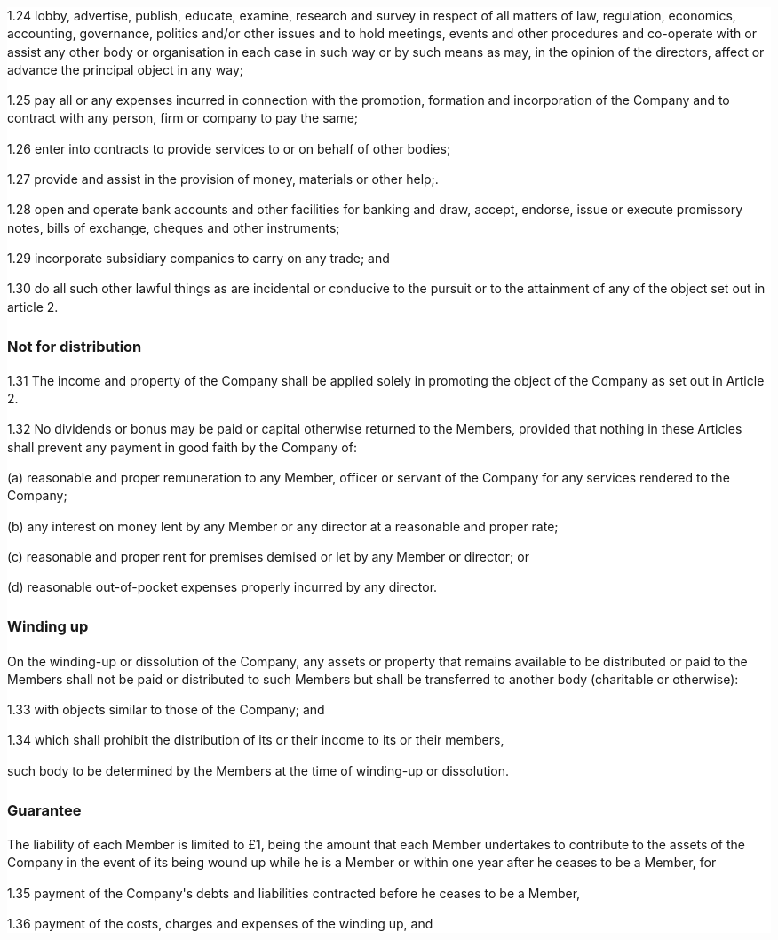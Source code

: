 1.24 lobby, advertise, publish, educate, examine, research and survey in respect of all matters of law, regulation, economics, accounting, governance, politics and/or other issues and to hold meetings, events and other procedures and co-operate with or assist any other body or organisation in each case in such way or by such means as may, in the opinion of the directors, affect or advance the principal object in any way;

1.25 pay all or any expenses incurred in connection with the promotion, formation and incorporation of the Company and to contract with any person, firm or company to pay the same;

1.26 enter into contracts to provide services to or on behalf of other bodies;

1.27 provide and assist in the provision of money, materials or other help;.

1.28 open and operate bank accounts and other facilities for banking and draw, accept, endorse, issue or execute promissory notes, bills of exchange, cheques and other instruments;

1.29 incorporate subsidiary companies to carry on any trade; and

1.30 do all such other lawful things as are incidental or conducive to the pursuit or to the attainment of any of the object set out in article 2.

### Not for distribution

1.31 The income and property of the Company shall be applied solely in promoting the object of the Company as set out in Article 2.

1.32 No dividends or bonus may be paid or capital otherwise returned to the Members, provided that nothing in these Articles shall prevent any payment in good faith by the Company of:

(a) reasonable and proper remuneration to any Member, officer or servant of the Company for any services rendered to the Company;

(b) any interest on money lent by any Member or any director at a reasonable and proper rate;

(c) reasonable and proper rent for premises demised or let by any Member or director; or

(d) reasonable out-of-pocket expenses properly incurred by any director.

### Winding up

On the winding-up or dissolution of the Company, any assets or property that remains available to be distributed or paid to the Members shall not be paid or distributed to such Members but shall be transferred to another body (charitable or otherwise):

1.33 with objects similar to those of the Company; and

1.34 which shall prohibit the distribution of its or their income to its or their members,

such body to be determined by the Members at the time of winding-up or dissolution.

### Guarantee

The liability of each Member is limited to £1, being the amount that each Member undertakes to contribute to the assets of the Company in the event of its being wound up while he is a Member or within one year after he ceases to be a Member, for

1.35 payment of the Company's debts and liabilities contracted before he ceases to be a Member,

1.36 payment of the costs, charges and expenses of the winding up, and
